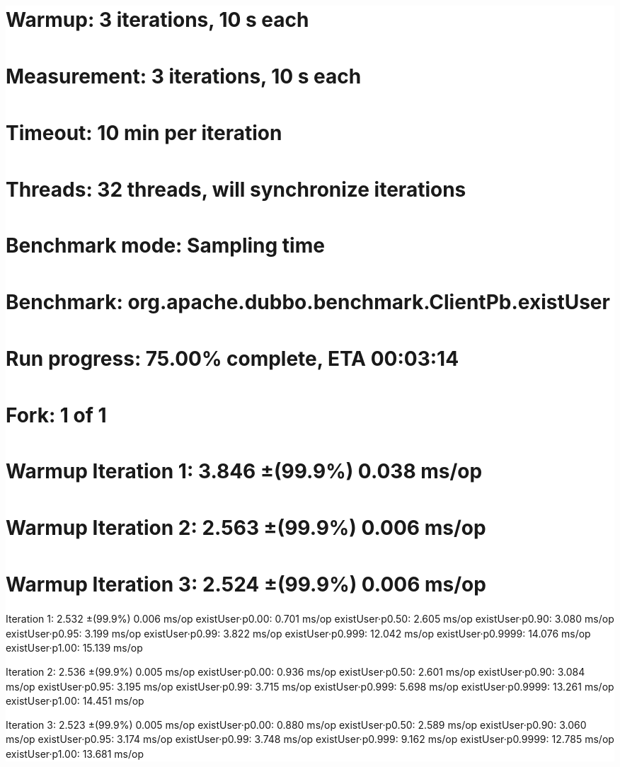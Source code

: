 # Warmup: 3 iterations, 10 s each
# Measurement: 3 iterations, 10 s each
# Timeout: 10 min per iteration
# Threads: 32 threads, will synchronize iterations
# Benchmark mode: Sampling time
# Benchmark: org.apache.dubbo.benchmark.ClientPb.existUser

# Run progress: 75.00% complete, ETA 00:03:14
# Fork: 1 of 1
# Warmup Iteration   1: 3.846 ±(99.9%) 0.038 ms/op
# Warmup Iteration   2: 2.563 ±(99.9%) 0.006 ms/op
# Warmup Iteration   3: 2.524 ±(99.9%) 0.006 ms/op
Iteration   1: 2.532 ±(99.9%) 0.006 ms/op
                 existUser·p0.00:   0.701 ms/op
                 existUser·p0.50:   2.605 ms/op
                 existUser·p0.90:   3.080 ms/op
                 existUser·p0.95:   3.199 ms/op
                 existUser·p0.99:   3.822 ms/op
                 existUser·p0.999:  12.042 ms/op
                 existUser·p0.9999: 14.076 ms/op
                 existUser·p1.00:   15.139 ms/op

Iteration   2: 2.536 ±(99.9%) 0.005 ms/op
                 existUser·p0.00:   0.936 ms/op
                 existUser·p0.50:   2.601 ms/op
                 existUser·p0.90:   3.084 ms/op
                 existUser·p0.95:   3.195 ms/op
                 existUser·p0.99:   3.715 ms/op
                 existUser·p0.999:  5.698 ms/op
                 existUser·p0.9999: 13.261 ms/op
                 existUser·p1.00:   14.451 ms/op

Iteration   3: 2.523 ±(99.9%) 0.005 ms/op
                 existUser·p0.00:   0.880 ms/op
                 existUser·p0.50:   2.589 ms/op
                 existUser·p0.90:   3.060 ms/op
                 existUser·p0.95:   3.174 ms/op
                 existUser·p0.99:   3.748 ms/op
                 existUser·p0.999:  9.162 ms/op
                 existUser·p0.9999: 12.785 ms/op
                 existUser·p1.00:   13.681 ms/op

